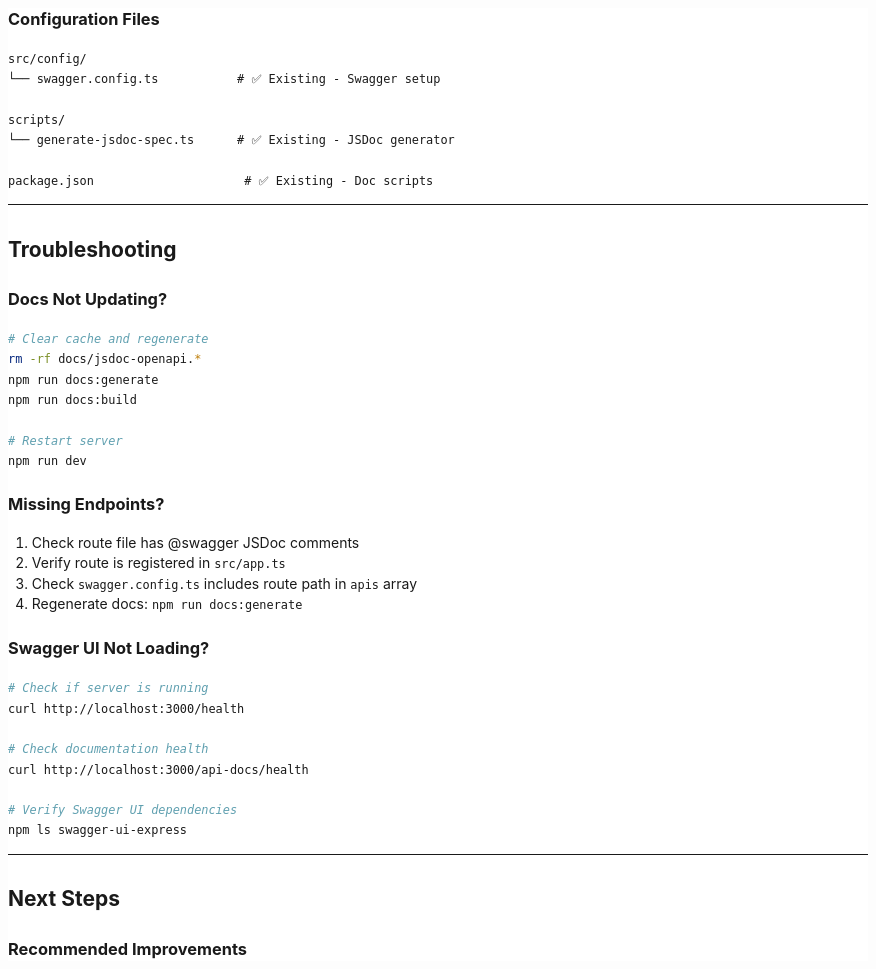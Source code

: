 ### Configuration Files
```
src/config/
└── swagger.config.ts           # ✅ Existing - Swagger setup

scripts/
└── generate-jsdoc-spec.ts      # ✅ Existing - JSDoc generator

package.json                     # ✅ Existing - Doc scripts
```

---

## Troubleshooting

### Docs Not Updating?

```bash
# Clear cache and regenerate
rm -rf docs/jsdoc-openapi.*
npm run docs:generate
npm run docs:build

# Restart server
npm run dev
```

### Missing Endpoints?

1. Check route file has @swagger JSDoc comments
2. Verify route is registered in `src/app.ts`
3. Check `swagger.config.ts` includes route path in `apis` array
4. Regenerate docs: `npm run docs:generate`

### Swagger UI Not Loading?

```bash
# Check if server is running
curl http://localhost:3000/health

# Check documentation health
curl http://localhost:3000/api-docs/health

# Verify Swagger UI dependencies
npm ls swagger-ui-express
```

---

## Next Steps

### Recommended Improvements
